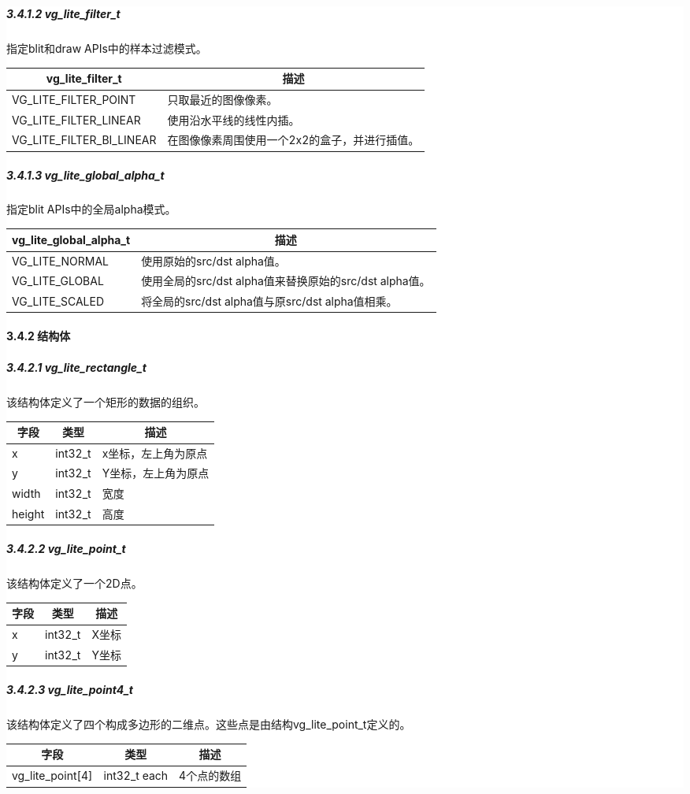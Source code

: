 ##### 3.4.1.2 vg_lite_filter_t

指定blit和draw APIs中的样本过滤模式。

| vg_lite_filter_t          | 描述                                          |
|---------------------------|-----------------------------------------------|
| VG_LITE_FILTER_POINT      | 只取最近的图像像素。                          |
| VG_LITE_FILTER_LINEAR     | 使用沿水平线的线性内插。                      |
| VG_LITE_FILTER_BI_LINEAR  | 在图像像素周围使用一个2x2的盒子，并进行插值。 |

##### 3.4.1.3 vg_lite_global_alpha_t

指定blit APIs中的全局alpha模式。

| vg_lite_global_alpha_t  | 描述                                                   |
|-------------------------|--------------------------------------------------------|
| VG_LITE_NORMAL          | 使用原始的src/dst alpha值。                            |
| VG_LITE_GLOBAL          | 使用全局的src/dst alpha值来替换原始的src/dst alpha值。 |
| VG_LITE_SCALED          | 将全局的src/dst alpha值与原src/dst alpha值相乘。       |

#### 3.4.2 结构体

##### 3.4.2.1 vg_lite_rectangle_t

该结构体定义了一个矩形的数据的组织。

| 字段    | 类型     | 描述                |
|---------|----------|---------------------|
| x       | int32_t  | x坐标，左上角为原点 |
| y       | int32_t  | Y坐标，左上角为原点 |
| width   | int32_t  | 宽度                |
| height  | int32_t  | 高度                |

##### 3.4.2.2 vg_lite_point_t

该结构体定义了一个2D点。

| 字段 | 类型     | 描述  |
|------|----------|-------|
| x    | int32_t  | X坐标 |
| y    | int32_t  | Y坐标 |

##### 3.4.2.3 vg_lite_point4_t

该结构体定义了四个构成多边形的二维点。这些点是由结构vg_lite_point_t定义的。

| 字段              | 类型          | 描述        |
|-------------------|---------------|-------------|
| vg_lite_point\[4\]  | int32_t each  | 4个点的数组 |
